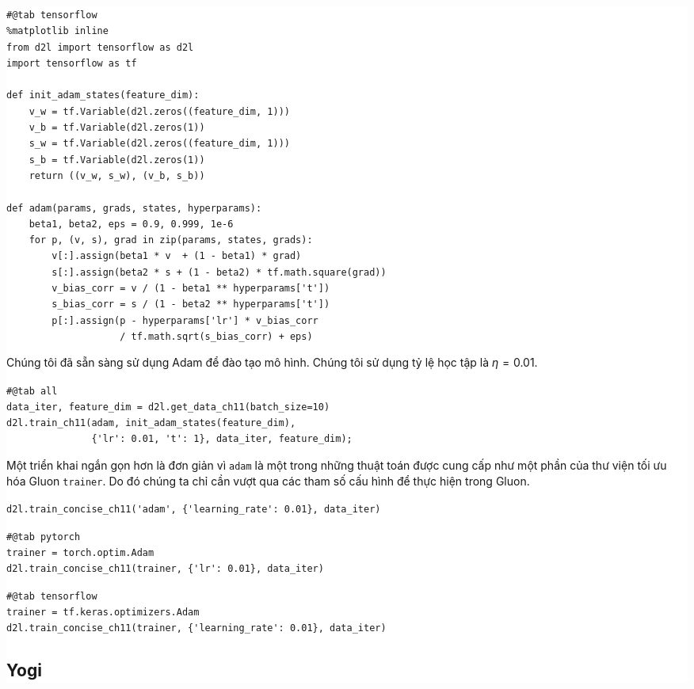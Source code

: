 ```{.python .input}
#@tab tensorflow
%matplotlib inline
from d2l import tensorflow as d2l
import tensorflow as tf

def init_adam_states(feature_dim):
    v_w = tf.Variable(d2l.zeros((feature_dim, 1)))
    v_b = tf.Variable(d2l.zeros(1))
    s_w = tf.Variable(d2l.zeros((feature_dim, 1)))
    s_b = tf.Variable(d2l.zeros(1))
    return ((v_w, s_w), (v_b, s_b))

def adam(params, grads, states, hyperparams):
    beta1, beta2, eps = 0.9, 0.999, 1e-6
    for p, (v, s), grad in zip(params, states, grads):
        v[:].assign(beta1 * v  + (1 - beta1) * grad)
        s[:].assign(beta2 * s + (1 - beta2) * tf.math.square(grad))
        v_bias_corr = v / (1 - beta1 ** hyperparams['t'])
        s_bias_corr = s / (1 - beta2 ** hyperparams['t'])
        p[:].assign(p - hyperparams['lr'] * v_bias_corr  
                    / tf.math.sqrt(s_bias_corr) + eps)
```

Chúng tôi đã sẵn sàng sử dụng Adam để đào tạo mô hình. Chúng tôi sử dụng tỷ lệ học tập là $\eta = 0.01$.

```{.python .input}
#@tab all
data_iter, feature_dim = d2l.get_data_ch11(batch_size=10)
d2l.train_ch11(adam, init_adam_states(feature_dim),
               {'lr': 0.01, 't': 1}, data_iter, feature_dim);
```

Một triển khai ngắn gọn hơn là đơn giản vì `adam` là một trong những thuật toán được cung cấp như một phần của thư viện tối ưu hóa Gluon `trainer`. Do đó chúng ta chỉ cần vượt qua các tham số cấu hình để thực hiện trong Gluon.

```{.python .input}
d2l.train_concise_ch11('adam', {'learning_rate': 0.01}, data_iter)
```

```{.python .input}
#@tab pytorch
trainer = torch.optim.Adam
d2l.train_concise_ch11(trainer, {'lr': 0.01}, data_iter)
```

```{.python .input}
#@tab tensorflow
trainer = tf.keras.optimizers.Adam
d2l.train_concise_ch11(trainer, {'learning_rate': 0.01}, data_iter)
```

## Yogi
